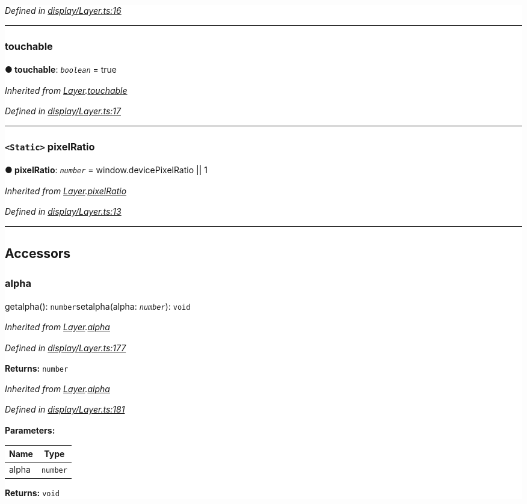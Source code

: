 *Defined in [display/Layer.ts:16](https://github.com/Lanfei/playable.js/blob/9a36445/src/display/Layer.ts#L16)*

___
<a id="touchable"></a>

###  touchable

**● touchable**: *`boolean`* = true

*Inherited from [Layer](_display_layer_.layer.md).[touchable](_display_layer_.layer.md#touchable)*

*Defined in [display/Layer.ts:17](https://github.com/Lanfei/playable.js/blob/9a36445/src/display/Layer.ts#L17)*

___
<a id="pixelratio"></a>

### `<Static>` pixelRatio

**● pixelRatio**: *`number`* =  window.devicePixelRatio || 1

*Inherited from [Layer](_display_layer_.layer.md).[pixelRatio](_display_layer_.layer.md#pixelratio)*

*Defined in [display/Layer.ts:13](https://github.com/Lanfei/playable.js/blob/9a36445/src/display/Layer.ts#L13)*

___

## Accessors

<a id="alpha"></a>

###  alpha

getalpha(): `number`setalpha(alpha: *`number`*): `void`

*Inherited from [Layer](_display_layer_.layer.md).[alpha](_display_layer_.layer.md#alpha)*

*Defined in [display/Layer.ts:177](https://github.com/Lanfei/playable.js/blob/9a36445/src/display/Layer.ts#L177)*

**Returns:** `number`

*Inherited from [Layer](_display_layer_.layer.md).[alpha](_display_layer_.layer.md#alpha)*

*Defined in [display/Layer.ts:181](https://github.com/Lanfei/playable.js/blob/9a36445/src/display/Layer.ts#L181)*

**Parameters:**

| Name | Type |
| ------ | ------ |
| alpha | `number` |

**Returns:** `void`

